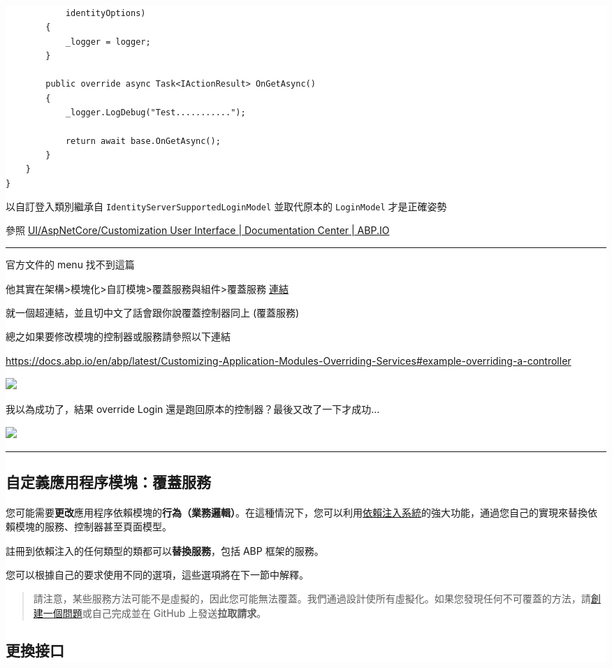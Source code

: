 ```
            identityOptions)
        {
            _logger = logger;
        }

        public override async Task<IActionResult> OnGetAsync()
        {
            _logger.LogDebug("Test...........");

            return await base.OnGetAsync();
        }
    }
}
```

以自訂登入類別繼承自 `IdentityServerSupportedLoginModel` 並取代原本的 `LoginModel` 才是正確姿勢

參照 [UI/AspNetCore/Customization User Interface | Documentation Center | ABP.IO](https://docs.abp.io/en/abp/latest/UI/AspNetCore/Customization-User-Interface)

---

官方文件的 menu 找不到這篇

他其實在架構>模塊化>自訂模塊>覆蓋服務與組件>覆蓋服務 [連結](https://docs.abp.io/en/abp/latest/Customizing-Application-Modules-Guide#overriding-services-components)

就一個超連結，並且切中文了話會跟你說覆蓋控制器同上 (覆蓋服務)

總之如果要修改模塊的控制器或服務請參照以下連結

<https://docs.abp.io/en/abp/latest/Customizing-Application-Modules-Overriding-Services#example-overriding-a-controller>

![](https://dotblogsfile.blob.core.windows.net/user/御星幻/e1b140f8-1c76-4157-a679-ff0de2c89ca0/1627460788.png)

我以為成功了，結果 override Login 還是跑回原本的控制器？最後又改了一下才成功…

![](https://dotblogsfile.blob.core.windows.net/user/御星幻/e1b140f8-1c76-4157-a679-ff0de2c89ca0/1627638136.png)

---

## 自定義應用程序模塊：覆蓋服務

您可能需要**更改**應用程序依賴模塊的**行為（業務邏輯）**。在這種情況下，您可以利用[依賴注入系統](https://docs.abp.io/en/abp/latest/Dependency-Injection)的強大功能，通過您自己的實現來替換依賴模塊的服務、控制器甚至頁面模型。

註冊到依賴注入的任何類型的類都可以**替換服務**，包括 ABP 框架的服務。

您可以根據自己的要求使用不同的選項，這些選項將在下一節中解釋。

> 請注意，某些服務方法可能不是虛擬的，因此您可能無法覆蓋。我們通過設計使所有虛擬化。如果您發現任何不可覆蓋的方法，請[創建一個問題](https://github.com/abpframework/abp/issues/new)或自己完成並在 GitHub 上發送**拉取請求**。

## 更換接口

